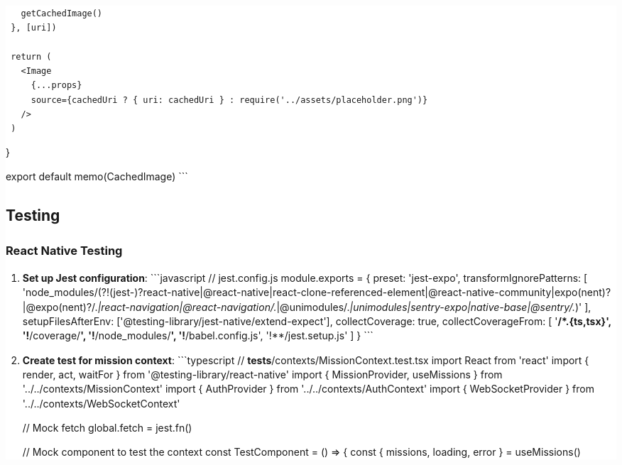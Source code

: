        getCachedImage()
     }, [uri])
     
     return (
       <Image
         {...props}
         source={cachedUri ? { uri: cachedUri } : require('../assets/placeholder.png')}
       />
     )
   }
   
   export default memo(CachedImage)
   \`\`\`

## Testing

### React Native Testing

1. **Set up Jest configuration**:
   \`\`\`javascript
   // jest.config.js
   module.exports = {
     preset: 'jest-expo',
     transformIgnorePatterns: [
       'node_modules/(?!(jest-)?react-native|@react-native|react-clone-referenced-element|@react-native-community|expo(nent)?|@expo(nent)?/.*|react-navigation|@react-navigation/.*|@unimodules/.*|unimodules|sentry-expo|native-base|@sentry/.*)'
     ],
     setupFilesAfterEnv: ['@testing-library/jest-native/extend-expect'],
     collectCoverage: true,
     collectCoverageFrom: [
       '**/*.{ts,tsx}',
       '!**/coverage/**',
       '!**/node_modules/**',
       '!**/babel.config.js',
       '!**/jest.setup.js'
     ]
   }
   \`\`\`

2. **Create test for mission context**:
   \`\`\`typescript
   // __tests__/contexts/MissionContext.test.tsx
   import React from 'react'
   import { render, act, waitFor } from '@testing-library/react-native'
   import { MissionProvider, useMissions } from '../../contexts/MissionContext'
   import { AuthProvider } from '../../contexts/AuthContext'
   import { WebSocketProvider } from '../../contexts/WebSocketContext'
   
   // Mock fetch
   global.fetch = jest.fn()
   
   // Mock component to test the context
   const TestComponent = () => {
     const { missions, loading, error } = useMissions()
     